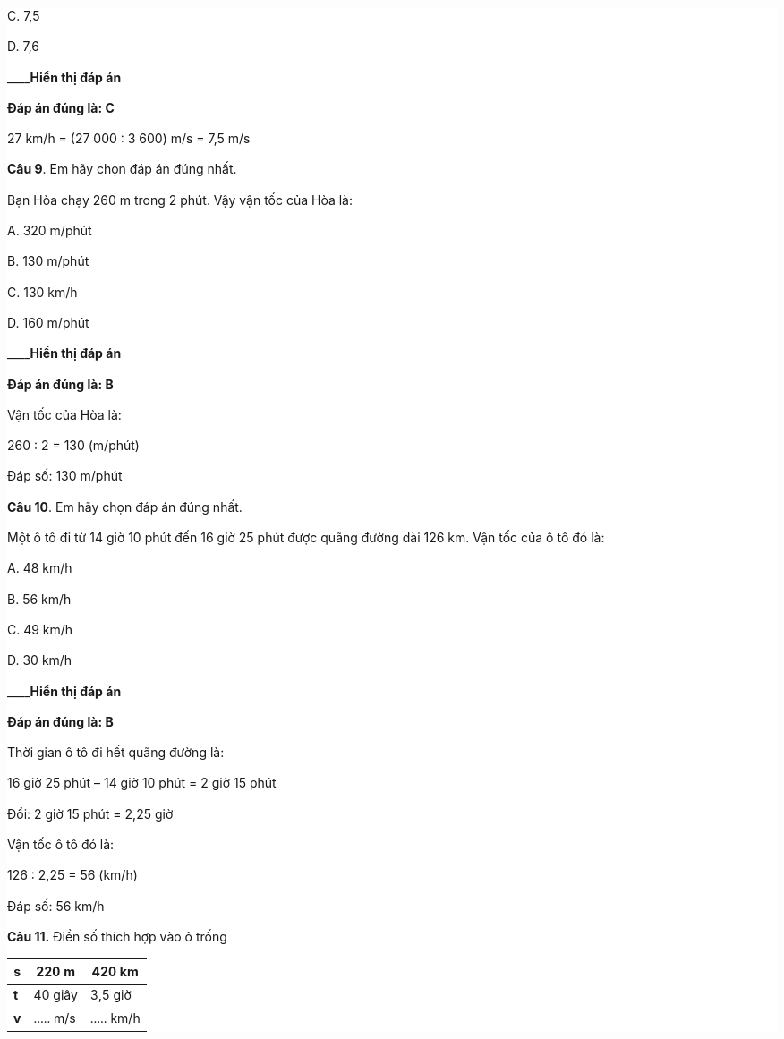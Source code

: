 C. 7,5

D. 7,6

____**Hiển thị đáp án**

**Đáp án đúng là: C**

27 km/h = (27 000 : 3 600) m/s = 7,5 m/s

**Câu 9**. Em hãy chọn đáp án đúng nhất.

Bạn Hòa chạy 260 m trong 2 phút. Vậy vận tốc của Hòa là:

A. 320 m/phút

B. 130 m/phút

C. 130 km/h

D. 160 m/phút

____**Hiển thị đáp án**

**Đáp án đúng là: B**

Vận tốc của Hòa là:

260 : 2 = 130 (m/phút)

Đáp số: 130 m/phút

**Câu 10**. Em hãy chọn đáp án đúng nhất.

Một ô tô đi từ 14 giờ 10 phút đến 16 giờ 25 phút được quãng đường dài 126 km. Vận tốc của ô tô đó là:

A. 48 km/h

B. 56 km/h

C. 49 km/h

D. 30 km/h

____**Hiển thị đáp án**

**Đáp án đúng là: B**

Thời gian ô tô đi hết quãng đường là:

16 giờ 25 phút – 14 giờ 10 phút = 2 giờ 15 phút

Đổi: 2 giờ 15 phút = 2,25 giờ

Vận tốc ô tô đó là:

126 : 2,25 = 56 (km/h)

Đáp số: 56 km/h

**Câu 11.** Điền số thích hợp vào ô trống

**s** | 220 m | 420 km  
---|---|---  
**t** | 40 giây | 3,5 giờ  
**v** | ..... m/s | ..... km/h  
  